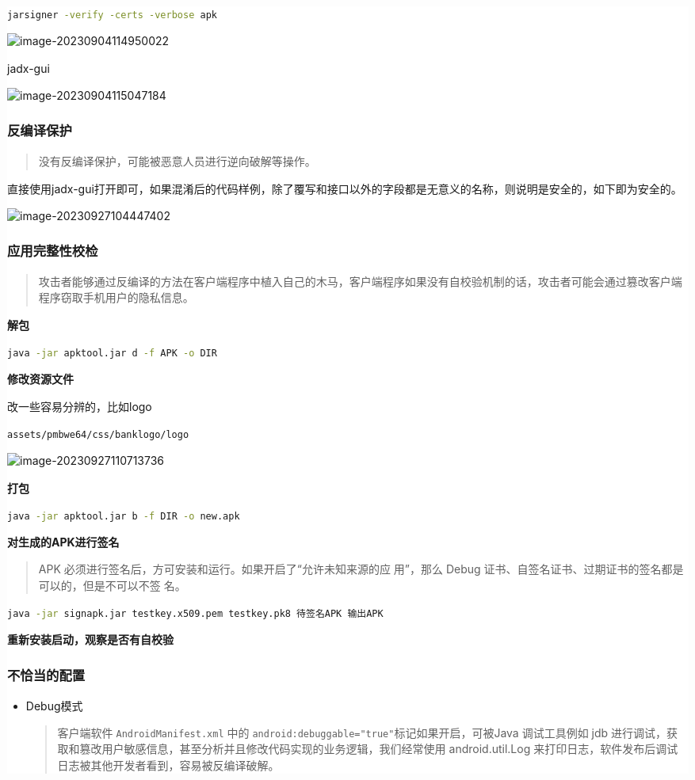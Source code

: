 ```bash
jarsigner -verify -certs -verbose apk
```

![image-20230904114950022](../../../images/image-20230904114950022.png?lastModify=1695029992)

jadx-gui

![image-20230904115047184](../../../images/image-20230904115047184.png?lastModify=1695029992)

### 反编译保护

> 没有反编译保护，可能被恶意人员进行逆向破解等操作。

直接使用jadx-gui打开即可，如果混淆后的代码样例，除了覆写和接口以外的字段都是无意义的名称，则说明是安全的，如下即为安全的。

![image-20230927104447402](../../../images/image-20230927104447402.png)



### 应用完整性校检

> 攻击者能够通过反编译的方法在客户端程序中植入自己的木马，客户端程序如果没有自校验机制的话，攻击者可能会通过篡改客户端程序窃取手机用户的隐私信息。

**解包**

```bash
java -jar apktool.jar d -f APK -o DIR
```

**修改资源文件**

改一些容易分辨的，比如logo

`assets/pmbwe64/css/banklogo/logo`

![image-20230927110713736](../../../images/image-20230927110713736.png)

**打包**

```bash
java -jar apktool.jar b -f DIR -o new.apk
```

**对生成的APK进行签名**

> APK 必须进行签名后，方可安装和运行。如果开启了“允许未知来源的应 用”，那么 Debug 证书、自签名证书、过期证书的签名都是可以的，但是不可以不签 名。

```bash
java -jar signapk.jar testkey.x509.pem testkey.pk8 待签名APK 输出APK
```

**重新安装启动，观察是否有自校验**



### 不恰当的配置

- Debug模式

  > 客户端软件 `AndroidManifest.xml` 中的 `android:debuggable="true"`标记如果开启，可被Java 调试工具例如 jdb 进行调试，获取和篡改用户敏感信息，甚至分析并且修改代码实现的业务逻辑，我们经常使用 android.util.Log 来打印日志，软件发布后调试日志被其他开发者看到，容易被反编译破解。
